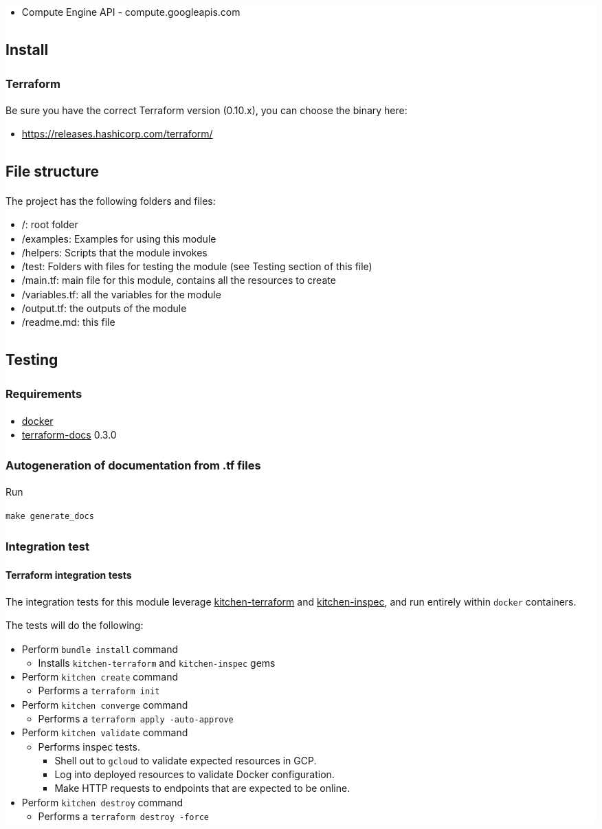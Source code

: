 - Compute Engine API - compute.googleapis.com

## Install

### Terraform
Be sure you have the correct Terraform version (0.10.x), you can choose the binary here:
- https://releases.hashicorp.com/terraform/

## File structure
The project has the following folders and files:

- /: root folder
- /examples: Examples for using this module
- /helpers: Scripts that the module invokes
- /test: Folders with files for testing the module (see Testing section of this file)
- /main.tf: main file for this module, contains all the resources to create
- /variables.tf: all the variables for the module
- /output.tf: the outputs of the module
- /readme.md: this file

## Testing

### Requirements
- [docker](https://www.docker.com/)
- [terraform-docs](https://github.com/segmentio/terraform-docs/releases) 0.3.0

### Autogeneration of documentation from .tf files
Run
```
make generate_docs
```

### Integration test

#### Terraform integration tests
The integration tests for this module leverage [kitchen-terraform](https://github.com/newcontext-oss/kitchen-terraform) and [kitchen-inspec](https://github.com/inspec/kitchen-inspec), and run entirely within `docker` containers.

The tests will do the following:
- Perform `bundle install` command
  - Installs `kitchen-terraform` and `kitchen-inspec` gems
- Perform `kitchen create` command
  - Performs a `terraform init`
- Perform `kitchen converge` command
  - Performs a `terraform apply -auto-approve`
- Perform `kitchen validate` command
  - Performs inspec tests.
    - Shell out to `gcloud` to validate expected resources in GCP.
    - Log into deployed resources to validate Docker configuration.
    - Make HTTP requests to endpoints that are expected to be online.
- Perform `kitchen destroy` command
  - Performs a `terraform destroy -force`
